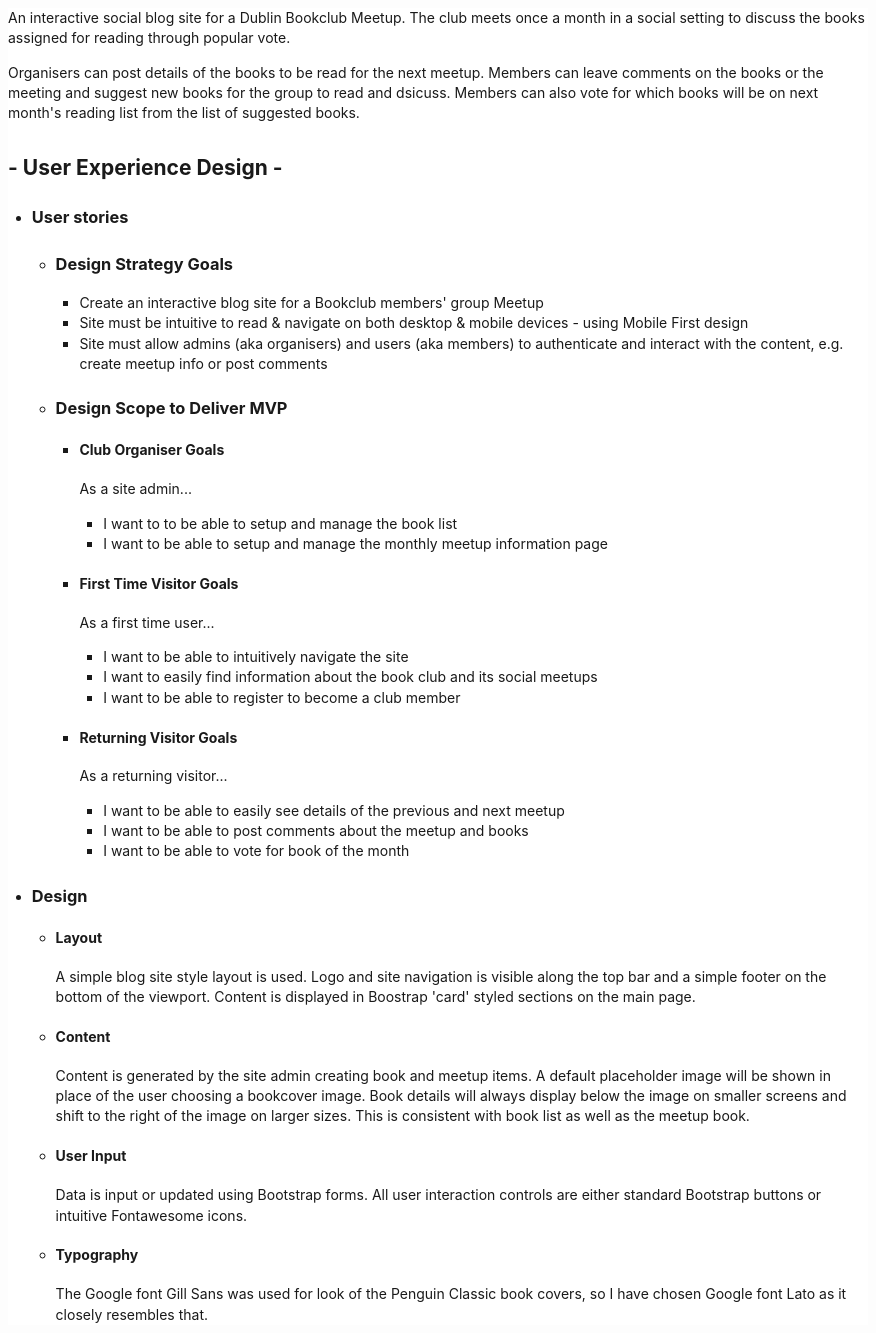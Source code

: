 An interactive social blog site for a Dublin Bookclub Meetup.  The club meets once a month in a social setting to discuss the books assigned for reading through popular vote. 

Organisers can post details of the books to be read for the next meetup.  Members can leave comments on the books or the meeting and suggest new books for the group to read and dsicuss.  Members can also vote for which books will be on next month's reading list from the list of suggested books.  

## - User Experience Design -

- ### User stories

    - ### Design Strategy Goals
        - Create an interactive blog site for a Bookclub members' group Meetup
        - Site must be intuitive to read & navigate on both desktop & mobile devices - using Mobile First design
        - Site must allow admins (aka organisers) and users (aka members) to authenticate and interact with the content, e.g. create meetup info or post comments

    -   ### Design Scope to Deliver MVP
        - #### Club Organiser Goals
            As a site admin...
            - I want to to be able to setup and manage the book list
            - I want to be able to setup and manage the monthly meetup information page

        - #### First Time Visitor Goals
            As a first time user...
            - I want to be able to intuitively navigate the site
            - I want to easily find information about the book club and its social meetups
            - I want to be able to register to become a club member

        -   #### Returning Visitor Goals
            As a returning visitor...
            -   I want to be able to easily see details of the previous and next meetup  
            -   I want to be able to post comments about the meetup and books
            -   I want to be able to vote for book of the month


- ### Design
    -   #### Layout
        A simple blog site style layout is used. Logo and site navigation is visible along the top bar and a simple footer on the bottom of the viewport.  Content is displayed in Boostrap 'card' styled sections on the main page. 
         
    -   #### Content
        Content is generated by the site admin creating book and meetup items. A default placeholder image will be shown in place of the user choosing a bookcover image.  Book details will always display below the image on smaller screens and shift to the right of the image on larger sizes.  This is consistent with book list as well as the meetup book.

    -   #### User Input
        Data is input or updated using Bootstrap forms. All user interaction controls are either standard Bootstrap buttons or intuitive Fontawesome icons. 

    -   #### Typography
        The Google font Gill Sans was used for look of the Penguin Classic book covers, so I have chosen Google font Lato as it closely resembles that.
